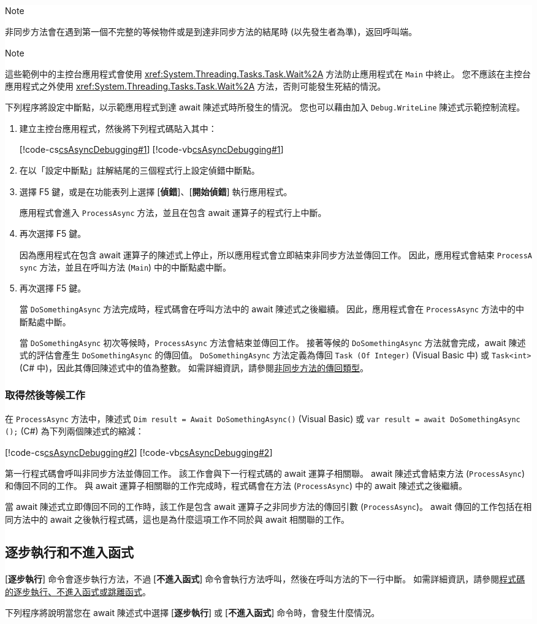> [!NOTE]
>  非同步方法會在遇到第一個不完整的等候物件或是到達非同步方法的結尾時 \(以先發生者為準\)，返回呼叫端。  
  
> [!NOTE]
>  這些範例中的主控台應用程式會使用 <xref:System.Threading.Tasks.Task.Wait%2A> 方法防止應用程式在 `Main` 中終止。  您不應該在主控台應用程式之外使用 <xref:System.Threading.Tasks.Task.Wait%2A> 方法，否則可能發生死結的情況。  
  
 下列程序將設定中斷點，以示範應用程式到達 await 陳述式時所發生的情況。  您也可以藉由加入 `Debug.WriteLine` 陳述式示範控制流程。  
  
1.  建立主控台應用程式，然後將下列程式碼貼入其中：  
  
     [!code-cs[csAsyncDebugging#1](../misc/codesnippet/CSharp/walkthrough-using-the-debugger-with-async-methods_1.cs)]
     [!code-vb[csAsyncDebugging#1](../misc/codesnippet/VisualBasic/walkthrough-using-the-debugger-with-async-methods_1.vb)]  
  
2.  在以「設定中斷點」註解結尾的三個程式行上設定偵錯中斷點。  
  
3.  選擇 F5 鍵，或是在功能表列上選擇 \[**偵錯**\]、\[**開始偵錯**\] 執行應用程式。  
  
     應用程式會進入 `ProcessAsync` 方法，並且在包含 await 運算子的程式行上中斷。  
  
4.  再次選擇 F5 鍵。  
  
     因為應用程式在包含 await 運算子的陳述式上停止，所以應用程式會立即結束非同步方法並傳回工作。  因此，應用程式會結束 `ProcessAsync` 方法，並且在呼叫方法 \(`Main`\) 中的中斷點處中斷。  
  
5.  再次選擇 F5 鍵。  
  
     當 `DoSomethingAsync` 方法完成時，程式碼會在呼叫方法中的 await 陳述式之後繼續。  因此，應用程式會在 `ProcessAsync` 方法中的中斷點處中斷。  
  
     當 `DoSomethingAsync` 初次等候時，`ProcessAsync` 方法會結束並傳回工作。  接著等候的 `DoSomethingAsync` 方法就會完成，await 陳述式的評估會產生 `DoSomethingAsync` 的傳回值。  `DoSomethingAsync` 方法定義為傳回 `Task (Of Integer)` \(Visual Basic 中\) 或 `Task<int>` \(C\# 中\)，因此其傳回陳述式中的值為整數。  如需詳細資訊，請參閱[非同步方法的傳回類型](../Topic/Async%20Return%20Types%20\(C%23%20and%20Visual%20Basic\).md)。  
  
### 取得然後等候工作  
 在 `ProcessAsync` 方法中，陳述式 `Dim result = Await DoSomethingAsync()` \(Visual Basic\) 或 `var result = await DoSomethingAsync();` \(C\#\) 為下列兩個陳述式的縮減：  
  
 [!code-cs[csAsyncDebugging#2](../misc/codesnippet/CSharp/walkthrough-using-the-debugger-with-async-methods_2.cs)]
 [!code-vb[csAsyncDebugging#2](../misc/codesnippet/VisualBasic/walkthrough-using-the-debugger-with-async-methods_2.vb)]  
  
 第一行程式碼會呼叫非同步方法並傳回工作。  該工作會與下一行程式碼的 await 運算子相關聯。  await 陳述式會結束方法 \(`ProcessAsync`\) 和傳回不同的工作。  與 await 運算子相關聯的工作完成時，程式碼會在方法 \(`ProcessAsync`\) 中的 await 陳述式之後繼續。  
  
 當 await 陳述式立即傳回不同的工作時，該工作是包含 await 運算子之非同步方法的傳回引數 \(`ProcessAsync`\)。  await 傳回的工作包括在相同方法中的 await 之後執行程式碼，這也是為什麼這項工作不同於與 await 相關聯的工作。  
  
## 逐步執行和不進入函式  
 \[**逐步執行**\] 命令會逐步執行方法，不過 \[**不進入函式**\] 命令會執行方法呼叫，然後在呼叫方法的下一行中斷。  如需詳細資訊，請參閱[程式碼的逐步執行、不進入函式或跳離函式](../Topic/Navigating%20through%20Code%20with%20the%20Debugger.md#BKMK_Step_into__over__or_out_of_the_code)。  
  
 下列程序將說明當您在 await 陳述式中選擇 \[**逐步執行**\] 或 \[**不進入函式**\] 命令時，會發生什麼情況。  
  